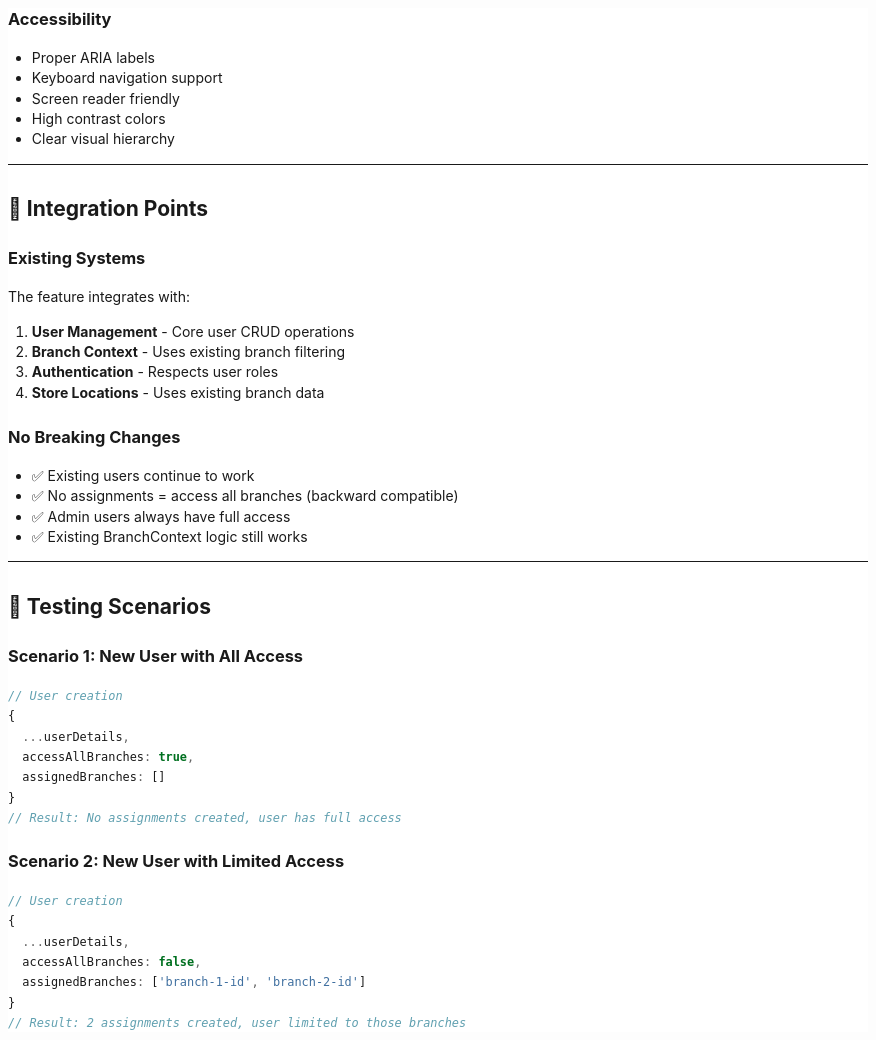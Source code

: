 ### Accessibility
- Proper ARIA labels
- Keyboard navigation support
- Screen reader friendly
- High contrast colors
- Clear visual hierarchy

---

## 🔄 Integration Points

### Existing Systems
The feature integrates with:
1. **User Management** - Core user CRUD operations
2. **Branch Context** - Uses existing branch filtering
3. **Authentication** - Respects user roles
4. **Store Locations** - Uses existing branch data

### No Breaking Changes
- ✅ Existing users continue to work
- ✅ No assignments = access all branches (backward compatible)
- ✅ Admin users always have full access
- ✅ Existing BranchContext logic still works

---

## 🧪 Testing Scenarios

### Scenario 1: New User with All Access
```typescript
// User creation
{
  ...userDetails,
  accessAllBranches: true,
  assignedBranches: []
}
// Result: No assignments created, user has full access
```

### Scenario 2: New User with Limited Access
```typescript
// User creation
{
  ...userDetails,
  accessAllBranches: false,
  assignedBranches: ['branch-1-id', 'branch-2-id']
}
// Result: 2 assignments created, user limited to those branches
```
